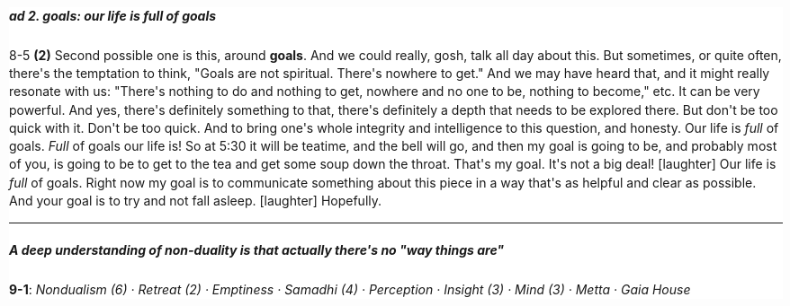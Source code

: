 ##### ad 2. goals: our life is full of goals
<span class="counts"><a aria-label-position="top" aria-label="0129 The Place of Samadhi in Metta Practice > ^8-5" data-href="0129 The Place of Samadhi in Metta Practice#^8-5" class="internal-link">8-5</a></span>
<audio controls preload=metadata style=" width:300px;" controlslist="nodownload"><source src="https://dharmaseed.org/talks/11955/20080129-Rob_Burbea-GAIA-the_place_of_samadhi_in_metta_practice-11955.mp3#t=37:55" type="audio/mpeg">???</audio>
<span class="paragraph">**(2)** Second possible one is this, around **goals**. And we could really, gosh, talk all day about this. But sometimes, or quite often, there's the temptation to think, "Goals are not spiritual. There's nowhere to get." And we may have heard that, and it might really resonate with us: "There's nothing to do and nothing to get, nowhere and no one to be, nothing to become," etc. It can be very powerful. And yes, there's definitely something to that, there's definitely a depth that needs to be explored there. But don't be too quick with it. Don't be too quick. And to bring one's whole integrity and intelligence to this question, and honesty. Our life is _full_ of goals. _Full_ of goals our life is! So at 5:30 it will be teatime, and the bell will go, and then my goal is going to be, and probably most of you, is going to be to get to the tea and get some soup down the throat. That's my goal. It's not a big deal! [laughter] Our life is _full_ of goals. Right now my goal is to communicate something about this piece in a way that's as helpful and clear as possible. And your goal is to try and not fall asleep. [laughter] Hopefully.</span>

---
##### A deep understanding of non-duality is that actually there's no "way things are"
<span class="counts">**<a aria-label-position="top" aria-label="0129 The Place of Samadhi in Metta Practice > ^9-1" data-href="0129 The Place of Samadhi in Metta Practice#^9-1" class="internal-link">9-1</a>**: _<a data-href="Nondualism" class="internal-link">Nondualism</a> (6) · <a data-href="Retreat" class="internal-link">Retreat</a> (2) · <a data-href="Emptiness" class="internal-link">Emptiness</a> · <a data-href="Samadhi" class="internal-link">Samadhi</a> (4) · <a data-href="Perception" class="internal-link">Perception</a> · <a data-href="Insight" class="internal-link">Insight</a> (3) · <a data-href="Mind" class="internal-link">Mind</a> (3) · <a data-href="Metta" class="internal-link">Metta</a> · <a data-href="Gaia House" class="internal-link">Gaia House</a>_</span>
<audio controls preload=metadata style=" width:300px;" controlslist="nodownload"><source src="https://dharmaseed.org/talks/11955/20080129-Rob_Burbea-GAIA-the_place_of_samadhi_in_metta_practice-11955.mp3#t=39:23" type="audio/mpeg">???</audio>